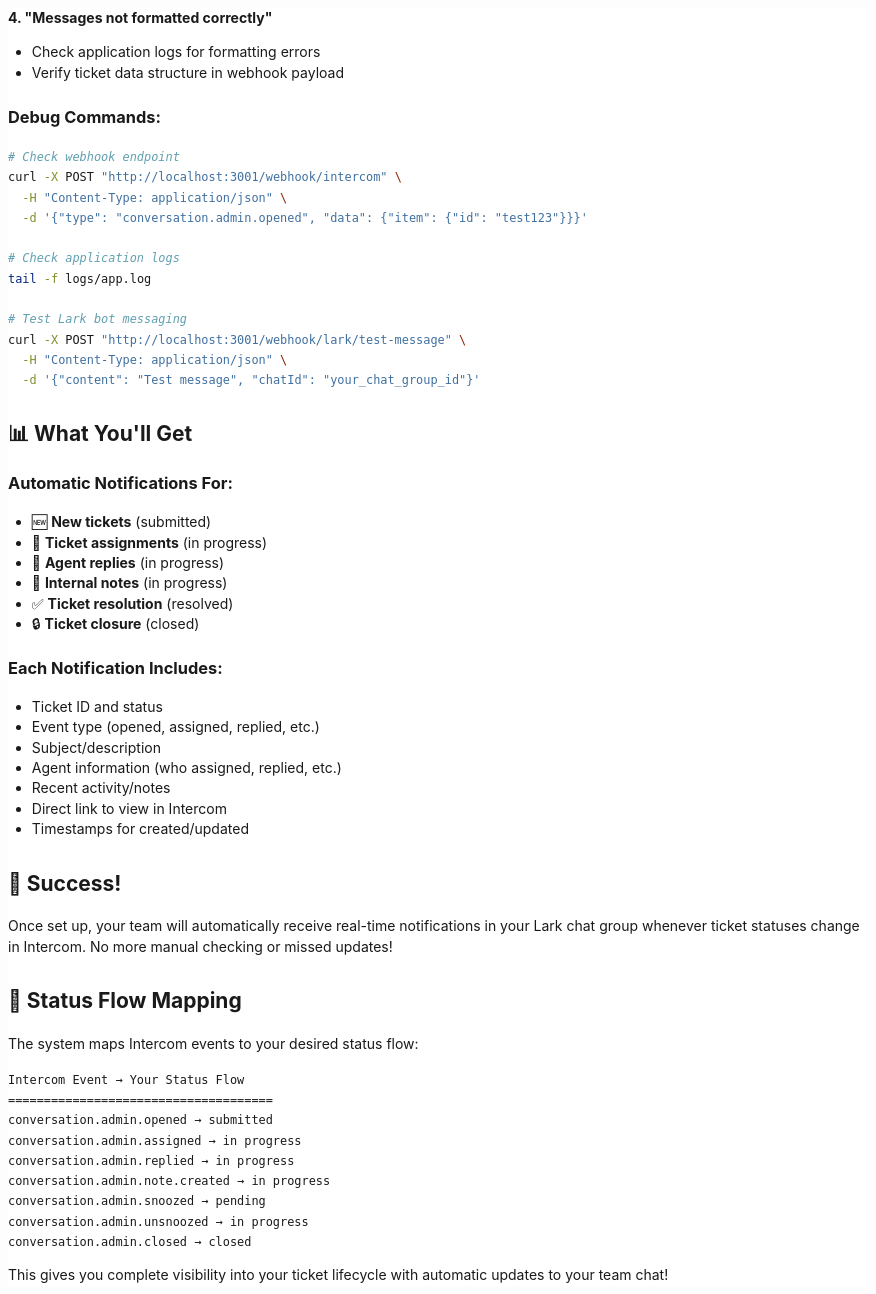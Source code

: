 **4. "Messages not formatted correctly"**
- Check application logs for formatting errors
- Verify ticket data structure in webhook payload

### **Debug Commands:**
```bash
# Check webhook endpoint
curl -X POST "http://localhost:3001/webhook/intercom" \
  -H "Content-Type: application/json" \
  -d '{"type": "conversation.admin.opened", "data": {"item": {"id": "test123"}}}'

# Check application logs
tail -f logs/app.log

# Test Lark bot messaging
curl -X POST "http://localhost:3001/webhook/lark/test-message" \
  -H "Content-Type: application/json" \
  -d '{"content": "Test message", "chatId": "your_chat_group_id"}'
```

## 📊 **What You'll Get**

### **Automatic Notifications For:**
- 🆕 **New tickets** (submitted)
- 👤 **Ticket assignments** (in progress)
- 💬 **Agent replies** (in progress)
- 📝 **Internal notes** (in progress)
- ✅ **Ticket resolution** (resolved)
- 🔒 **Ticket closure** (closed)

### **Each Notification Includes:**
- Ticket ID and status
- Event type (opened, assigned, replied, etc.)
- Subject/description
- Agent information (who assigned, replied, etc.)
- Recent activity/notes
- Direct link to view in Intercom
- Timestamps for created/updated

## 🎉 **Success!**

Once set up, your team will automatically receive real-time notifications in your Lark chat group whenever ticket statuses change in Intercom. No more manual checking or missed updates!

## 🔄 **Status Flow Mapping**

The system maps Intercom events to your desired status flow:

```
Intercom Event → Your Status Flow
=====================================
conversation.admin.opened → submitted
conversation.admin.assigned → in progress
conversation.admin.replied → in progress
conversation.admin.note.created → in progress
conversation.admin.snoozed → pending
conversation.admin.unsnoozed → in progress
conversation.admin.closed → closed
```

This gives you complete visibility into your ticket lifecycle with automatic updates to your team chat! 